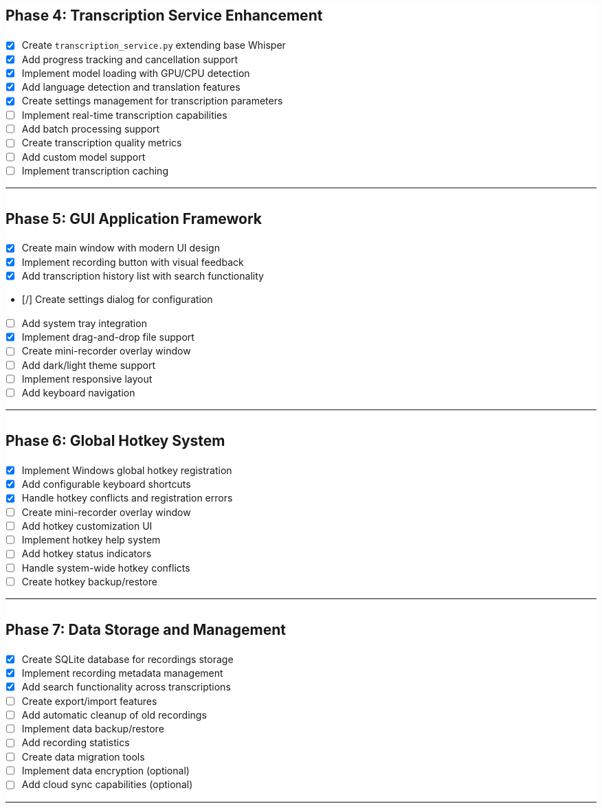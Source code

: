 
## Phase 4: Transcription Service Enhancement
- [X] Create `transcription_service.py` extending base Whisper
- [X] Add progress tracking and cancellation support
- [X] Implement model loading with GPU/CPU detection
- [X] Add language detection and translation features
- [X] Create settings management for transcription parameters
- [ ] Implement real-time transcription capabilities
- [ ] Add batch processing support
- [ ] Create transcription quality metrics
- [ ] Add custom model support
- [ ] Implement transcription caching

---

## Phase 5: GUI Application Framework
- [X] Create main window with modern UI design
- [X] Implement recording button with visual feedback
- [X] Add transcription history list with search functionality
- [/] Create settings dialog for configuration
- [ ] Add system tray integration
- [X] Implement drag-and-drop file support
- [ ] Create mini-recorder overlay window
- [ ] Add dark/light theme support
- [ ] Implement responsive layout
- [ ] Add keyboard navigation

---

## Phase 6: Global Hotkey System
- [X] Implement Windows global hotkey registration
- [X] Add configurable keyboard shortcuts
- [X] Handle hotkey conflicts and registration errors
- [ ] Create mini-recorder overlay window
- [ ] Add hotkey customization UI
- [ ] Implement hotkey help system
- [ ] Add hotkey status indicators
- [ ] Handle system-wide hotkey conflicts
- [ ] Create hotkey backup/restore

---

## Phase 7: Data Storage and Management
- [X] Create SQLite database for recordings storage
- [X] Implement recording metadata management
- [X] Add search functionality across transcriptions
- [ ] Create export/import features
- [ ] Add automatic cleanup of old recordings
- [ ] Implement data backup/restore
- [ ] Add recording statistics
- [ ] Create data migration tools
- [ ] Implement data encryption (optional)
- [ ] Add cloud sync capabilities (optional)

---